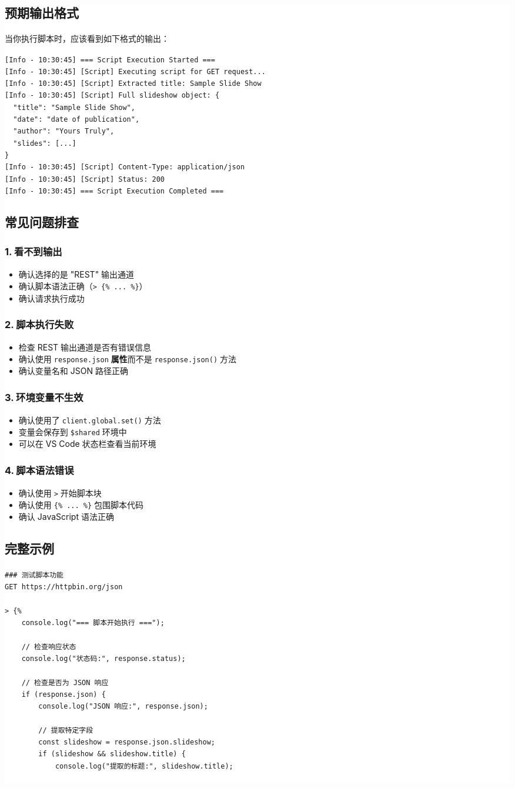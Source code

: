## 预期输出格式

当你执行脚本时，应该看到如下格式的输出：

```
[Info - 10:30:45] === Script Execution Started ===
[Info - 10:30:45] [Script] Executing script for GET request...
[Info - 10:30:45] [Script] Extracted title: Sample Slide Show
[Info - 10:30:45] [Script] Full slideshow object: {
  "title": "Sample Slide Show",
  "date": "date of publication",
  "author": "Yours Truly",
  "slides": [...]
}
[Info - 10:30:45] [Script] Content-Type: application/json
[Info - 10:30:45] [Script] Status: 200
[Info - 10:30:45] === Script Execution Completed ===
```

## 常见问题排查

### 1. 看不到输出
- 确认选择的是 "REST" 输出通道
- 确认脚本语法正确（`> {% ... %}`）
- 确认请求执行成功

### 2. 脚本执行失败
- 检查 REST 输出通道是否有错误信息
- 确认使用 `response.json` **属性**而不是 `response.json()` 方法
- 确认变量名和 JSON 路径正确

### 3. 环境变量不生效
- 确认使用了 `client.global.set()` 方法
- 变量会保存到 `$shared` 环境中
- 可以在 VS Code 状态栏查看当前环境

### 4. 脚本语法错误
- 确认使用 `>` 开始脚本块
- 确认使用 `{% ... %}` 包围脚本代码
- 确认 JavaScript 语法正确

## 完整示例

```http
### 测试脚本功能
GET https://httpbin.org/json

> {%
    console.log("=== 脚本开始执行 ===");
    
    // 检查响应状态
    console.log("状态码:", response.status);
    
    // 检查是否为 JSON 响应
    if (response.json) {
        console.log("JSON 响应:", response.json);
        
        // 提取特定字段
        const slideshow = response.json.slideshow;
        if (slideshow && slideshow.title) {
            console.log("提取的标题:", slideshow.title);
            
```